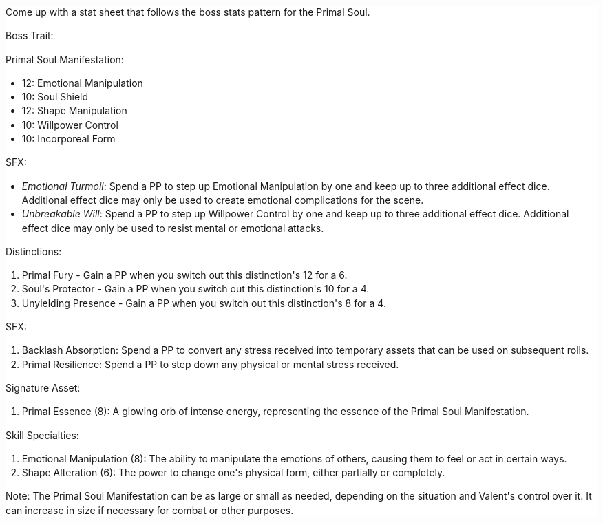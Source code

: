 Come up with a stat sheet that follows the boss stats pattern for the Primal Soul.



Boss Trait:

Primal Soul Manifestation:
- 12: Emotional Manipulation
- 10: Soul Shield
- 12: Shape Manipulation
- 10: Willpower Control
- 10: Incorporeal Form

SFX:
- _Emotional Turmoil_: Spend a PP to step up Emotional Manipulation by one and keep up to three additional effect dice. Additional effect dice may only be used to create emotional complications for the scene.
- _Unbreakable Will_: Spend a PP to step up Willpower Control by one and keep up to three additional effect dice. Additional effect dice may only be used to resist mental or emotional attacks.

Distinctions:
1. Primal Fury - Gain a PP when you switch out this distinction's 12 for a 6.
2. Soul's Protector - Gain a PP when you switch out this distinction's 10 for a 4.
3. Unyielding Presence - Gain a PP when you switch out this distinction's 8 for a 4.

SFX:
1. Backlash Absorption: Spend a PP to convert any stress received into temporary assets that can be used on subsequent rolls.
2. Primal Resilience: Spend a PP to step down any physical or mental stress received.

Signature Asset:
1. Primal Essence (8): A glowing orb of intense energy, representing the essence of the Primal Soul Manifestation.

Skill Specialties:
1. Emotional Manipulation (8): The ability to manipulate the emotions of others, causing them to feel or act in certain ways.
2. Shape Alteration (6): The power to change one's physical form, either partially or completely.

Note: The Primal Soul Manifestation can be as large or small as needed, depending on the situation and Valent's control over it. It can increase in size if necessary for combat or other purposes.